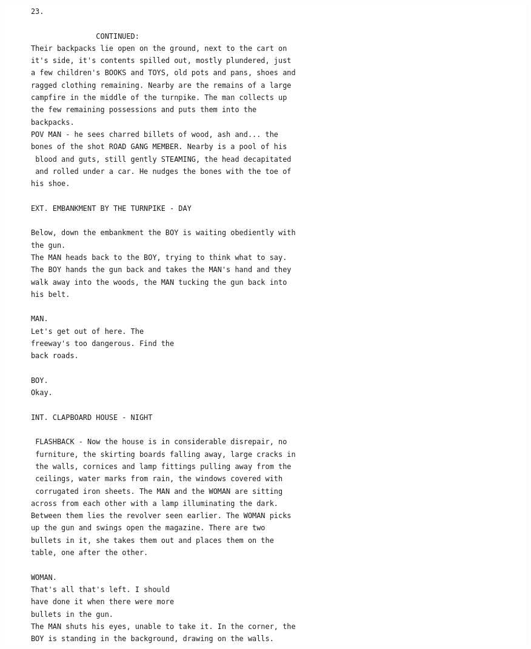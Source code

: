 
                         

                         

          23.

                         CONTINUED:
          Their backpacks lie open on the ground, next to the cart on
          it's side, it's contents spilled out, mostly plundered, just
          a few children's BOOKS and TOYS, old pots and pans, shoes and
          ragged clothing remaining. Nearby are the remains of a large
          campfire in the middle of the turnpike. The man collects up
          the few remaining possessions and puts them into the
          backpacks.
          POV MAN - he sees charred billets of wood, ash and... the
          bones of the shot ROAD GANG MEMBER. Nearby is a pool of his
           blood and guts, still gently STEAMING, the head decapitated 
           and rolled under a car. He nudges the bones with the toe of 
          his shoe. 

          EXT. EMBANKMENT BY THE TURNPIKE - DAY 

          Below, down the embankment the BOY is waiting obediently with
          the gun.
          The MAN heads back to the BOY, trying to think what to say.
          The BOY hands the gun back and takes the MAN's hand and they
          walk away into the woods, the MAN tucking the gun back into 
          his belt. 

          MAN.
          Let's get out of here. The
          freeway's too dangerous. Find the
          back roads.

          BOY. 
          Okay. 

          INT. CLAPBOARD HOUSE - NIGHT 

           FLASHBACK - Now the house is in considerable disrepair, no
           furniture, the skirting boards falling away, large cracks in
           the walls, cornices and lamp fittings pulling away from the
           ceilings, water marks from rain, the windows covered with 
           corrugated iron sheets. The MAN and the WOMAN are sitting 
          across from each other with a lamp illuminating the dark.
          Between them lies the revolver seen earlier. The WOMAN picks 
          up the gun and swings open the magazine. There are two
          bullets in it, she takes them out and places them on the
          table, one after the other.

          WOMAN. 
          That's all that's left. I should
          have done it when there were more
          bullets in the gun.
          The MAN shuts his eyes, unable to take it. In the corner, the
          BOY is standing in the background, drawing on the walls. 

